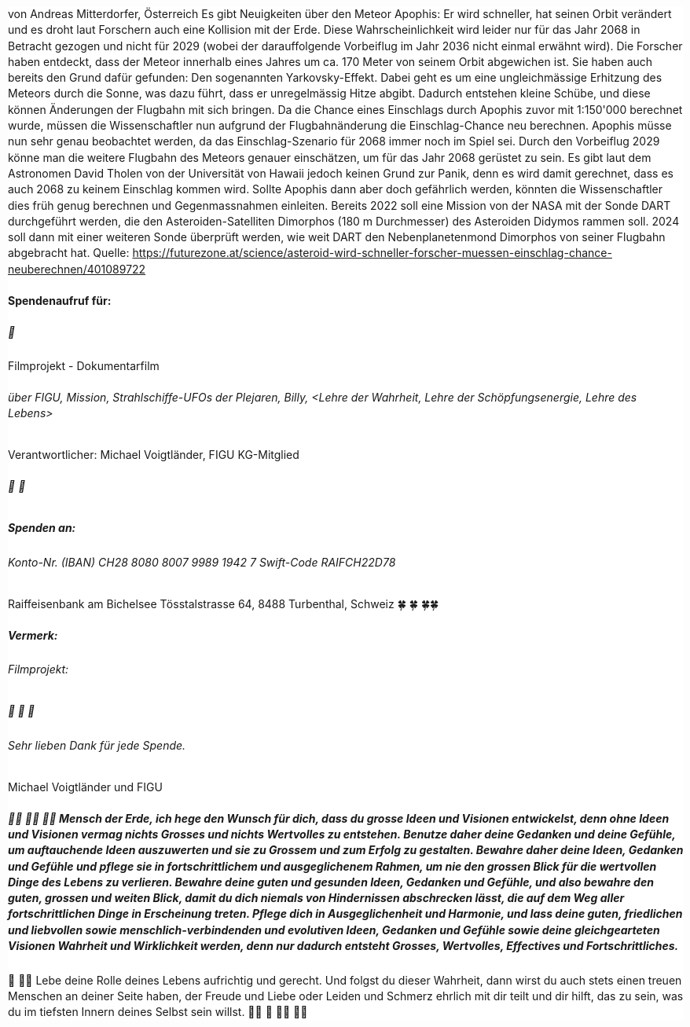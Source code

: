 von Andreas Mitterdorfer, Österreich Es gibt Neuigkeiten über den Meteor Apophis: Er wird schneller, hat seinen Orbit verändert und es droht laut Forschern auch eine Kollision mit der Erde. Diese Wahrscheinlichkeit wird leider nur für das Jahr 2068 in Betracht gezogen und nicht für 2029 (wobei der darauffolgende Vorbeiflug im Jahr 2036 nicht einmal erwähnt wird).
Die Forscher haben entdeckt, dass der Meteor innerhalb eines Jahres um ca. 170 Meter von seinem Orbit abgewichen ist. Sie haben auch bereits den Grund dafür gefunden: Den sogenannten Yarkovsky-Effekt. Dabei geht es um eine ungleichmässige Erhitzung des Meteors durch die Sonne, was dazu führt, dass er unregelmässig Hitze abgibt. Dadurch entstehen kleine Schübe, und diese können Änderungen der Flugbahn mit sich bringen.
Da die Chance eines Einschlags durch Apophis zuvor mit 1:150'000 berechnet wurde, müssen die Wissenschaftler nun aufgrund der Flugbahnänderung die Einschlag-Chance neu berechnen. Apophis müsse nun sehr genau beobachtet werden, da das Einschlag-Szenario für 2068 immer noch im Spiel sei. Durch den Vorbeiflug 2029 könne man die weitere Flugbahn des Meteors genauer einschätzen, um für das Jahr 2068 gerüstet zu sein. Es gibt laut dem Astronomen David Tholen von der Universität von Hawaii jedoch keinen Grund zur Panik, denn es wird damit gerechnet, dass es auch 2068 zu keinem Einschlag kommen wird. Sollte Apophis dann aber doch gefährlich werden, könnten die Wissenschaftler dies früh genug berechnen und Gegenmassnahmen einleiten. Bereits 2022 soll eine Mission von der NASA mit der Sonde DART durchgeführt werden, die den Asteroiden-Satelliten Dimorphos (180 m Durchmesser) des Asteroiden Didymos rammen soll. 2024 soll dann mit einer weiteren Sonde überprüft werden, wie weit DART den Nebenplanetenmond Dimorphos von seiner Flugbahn abgebracht hat.
Quelle: https://futurezone.at/science/asteroid-wird-schneller-forscher-muessen-einschlag-chance-neuberechnen/401089722
#### Spendenaufruf für:
##### 🐞
Filmprojekt - Dokumentarfilm
###### über FIGU, Mission, Strahlschiffe-UFOs der Plejaren, Billy, <Lehre der Wahrheit, Lehre der Schöpfungsenergie, Lehre des Lebens>
Verantwortlicher: Michael Voigtländer, FIGU KG-Mitglied
###### 🐞 🐞
##### Spenden an:
###### Konto-Nr. (IBAN) CH28 8080 8007 9989 1942 7 Swift-Code RAIFCH22D78
Raiffeisenbank am Bichelsee Tösstalstrasse 64, 8488 Turbenthal, Schweiz 🍀 🍀 🍀🍀
##### Vermerk:
###### Filmprojekt: <Stille Revolution der Wahrheit>
##### 🐞 🐞 🐞
###### Sehr lieben Dank für jede Spende.
Michael Voigtländer und FIGU
##### 🐞🐞 🐞🐞 🐞🐞 Mensch der Erde, ich hege den Wunsch für dich, dass du grosse Ideen und Visionen entwickelst, denn ohne Ideen und Visionen vermag nichts Grosses und nichts Wertvolles zu entstehen. Benutze daher deine Gedanken und deine Gefühle, um auftauchende Ideen auszuwerten und sie zu Grossem und zum Erfolg zu gestalten. Bewahre daher deine Ideen, Gedanken und Gefühle und pflege sie in fortschrittlichem und ausgeglichenem Rahmen, um nie den grossen Blick für die wertvollen Dinge des Lebens zu verlieren. Bewahre deine guten und gesunden Ideen, Gedanken und Gefühle, und also bewahre den guten, grossen und weiten Blick, damit du dich niemals von Hindernissen abschrecken lässt, die auf dem Weg aller fortschrittlichen Dinge in Erscheinung treten. Pflege dich in Ausgeglichenheit und Harmonie, und lass deine guten, friedlichen und liebvollen sowie menschlich-verbindenden und evolutiven Ideen, Gedanken und Gefühle sowie deine gleichgearteten Visionen Wahrheit und Wirklichkeit werden, denn nur dadurch entsteht Grosses, Wertvolles, Effectives und Fortschrittliches.
🐞 🐞🐞 Lebe deine Rolle deines Lebens aufrichtig und gerecht. Und folgst du dieser Wahrheit, dann wirst du auch stets einen treuen Menschen an deiner Seite haben, der Freude und Liebe oder Leiden und Schmerz ehrlich mit dir teilt und dir hilft, das zu sein, was du im tiefsten Innern deines Selbst sein willst. 🐞🐞 🐞 🐞🐞 🐞🐞